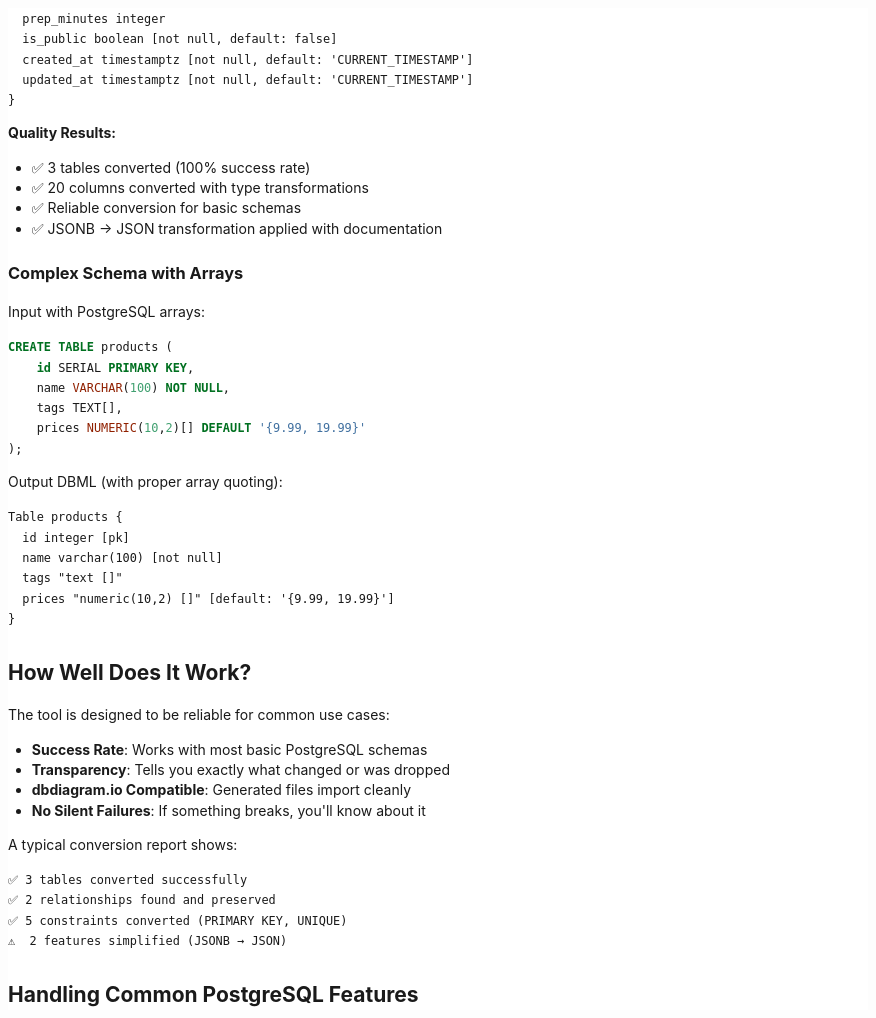 ```dbml
  prep_minutes integer
  is_public boolean [not null, default: false]
  created_at timestamptz [not null, default: 'CURRENT_TIMESTAMP']
  updated_at timestamptz [not null, default: 'CURRENT_TIMESTAMP']
}
```

**Quality Results:**
- ✅ 3 tables converted (100% success rate)
- ✅ 20 columns converted with type transformations
- ✅ Reliable conversion for basic schemas
- ✅ JSONB → JSON transformation applied with documentation

### Complex Schema with Arrays

Input with PostgreSQL arrays:
```sql
CREATE TABLE products (
    id SERIAL PRIMARY KEY,
    name VARCHAR(100) NOT NULL,
    tags TEXT[],
    prices NUMERIC(10,2)[] DEFAULT '{9.99, 19.99}'
);
```

Output DBML (with proper array quoting):
```dbml
Table products {
  id integer [pk]
  name varchar(100) [not null]
  tags "text []"
  prices "numeric(10,2) []" [default: '{9.99, 19.99}']
}
```

## How Well Does It Work?

The tool is designed to be reliable for common use cases:

- **Success Rate**: Works with most basic PostgreSQL schemas
- **Transparency**: Tells you exactly what changed or was dropped
- **dbdiagram.io Compatible**: Generated files import cleanly
- **No Silent Failures**: If something breaks, you'll know about it

A typical conversion report shows:
```
✅ 3 tables converted successfully
✅ 2 relationships found and preserved
✅ 5 constraints converted (PRIMARY KEY, UNIQUE)
⚠️  2 features simplified (JSONB → JSON)
```

## Handling Common PostgreSQL Features
